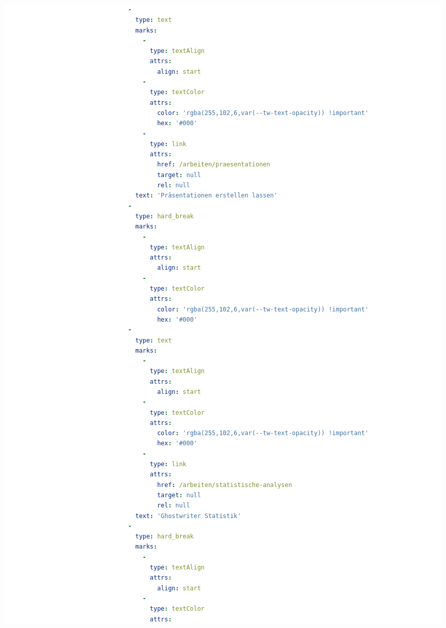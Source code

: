 ```yaml
                                  -
                                    type: text
                                    marks:
                                      -
                                        type: textAlign
                                        attrs:
                                          align: start
                                      -
                                        type: textColor
                                        attrs:
                                          color: 'rgba(255,102,6,var(--tw-text-opacity)) !important'
                                          hex: '#000'
                                      -
                                        type: link
                                        attrs:
                                          href: /arbeiten/praesentationen
                                          target: null
                                          rel: null
                                    text: 'Präsentationen erstellen lassen'
                                  -
                                    type: hard_break
                                    marks:
                                      -
                                        type: textAlign
                                        attrs:
                                          align: start
                                      -
                                        type: textColor
                                        attrs:
                                          color: 'rgba(255,102,6,var(--tw-text-opacity)) !important'
                                          hex: '#000'
                                  -
                                    type: text
                                    marks:
                                      -
                                        type: textAlign
                                        attrs:
                                          align: start
                                      -
                                        type: textColor
                                        attrs:
                                          color: 'rgba(255,102,6,var(--tw-text-opacity)) !important'
                                          hex: '#000'
                                      -
                                        type: link
                                        attrs:
                                          href: /arbeiten/statistische-analysen
                                          target: null
                                          rel: null
                                    text: 'Ghostwriter Statistik'
                                  -
                                    type: hard_break
                                    marks:
                                      -
                                        type: textAlign
                                        attrs:
                                          align: start
                                      -
                                        type: textColor
                                        attrs:
```